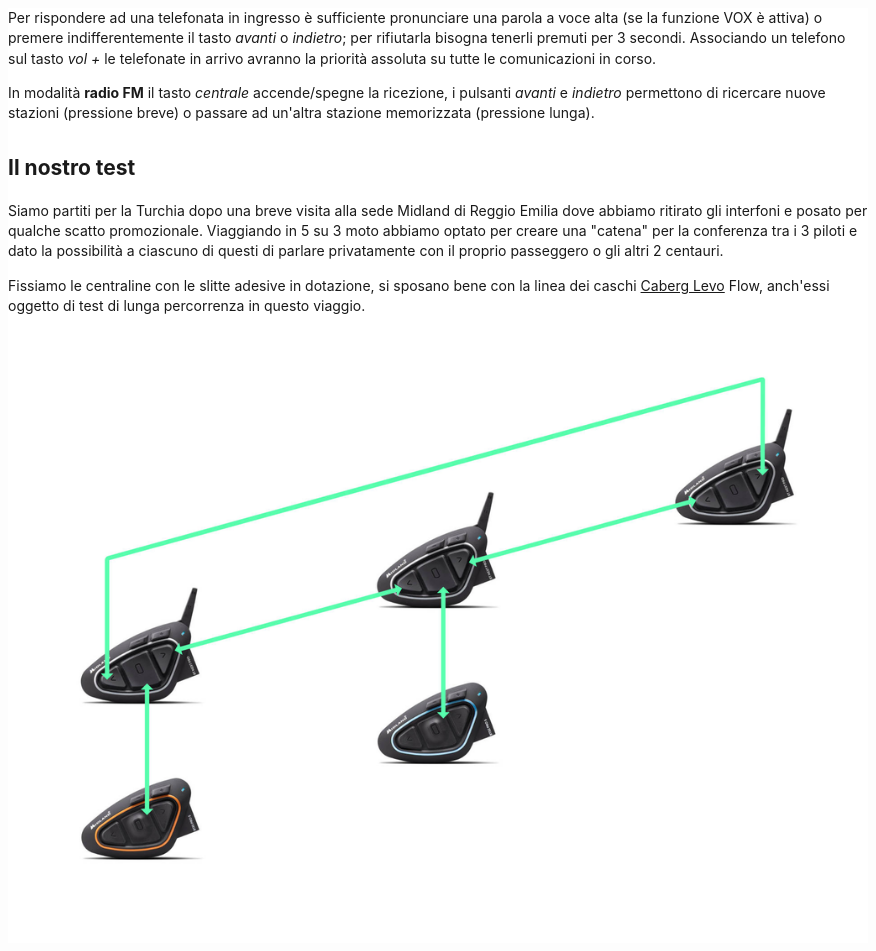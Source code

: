 Per rispondere ad una telefonata in ingresso è sufficiente pronunciare una parola a voce alta (se la funzione VOX è attiva) o premere indifferentemente il tasto *avanti* o *indietro*; per rifiutarla bisogna tenerli premuti per 3 secondi. Associando un telefono sul tasto *vol +* le telefonate in arrivo avranno la priorità assoluta su tutte le comunicazioni in corso.

In modalità **radio FM** il tasto *centrale* accende/spegne la ricezione, i pulsanti  *avanti* e *indietro* permettono di ricercare nuove stazioni (pressione breve) o passare ad un'altra stazione memorizzata (pressione lunga).

## Il nostro test

Siamo partiti per la Turchia dopo una breve visita alla sede Midland di Reggio Emilia dove abbiamo ritirato gli interfoni e posato per qualche scatto promozionale. Viaggiando in 5 su 3 moto abbiamo optato per creare una "catena" per la conferenza tra i 3 piloti e dato la possibilità a ciascuno di questi di parlare privatamente con il proprio passeggero o gli altri 2 centauri.

Fissiamo le centraline con le slitte adesive in dotazione, si sposano bene con la linea dei caschi [Caberg Levo](/2019/07/recensione-casco-modulare-caberg-levo) Flow, anch'essi oggetto di test di lunga percorrenza in questo viaggio.

![Midland BT Pro configurazione in viaggio](./galleries/software/midland_trip_config.jpg "Configurazione Midland BT Pro in viaggio")